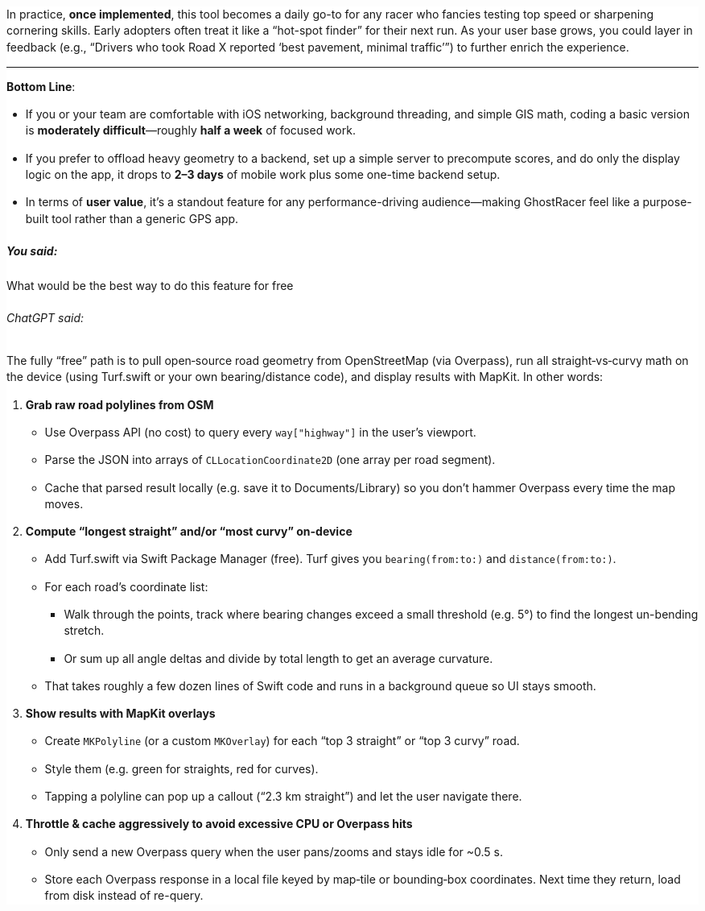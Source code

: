 In practice, **once implemented**, this tool becomes a daily go-to for any racer who fancies testing top speed or sharpening cornering skills. Early adopters often treat it like a “hot-spot finder” for their next run. As your user base grows, you could layer in feedback (e.g., “Drivers who took Road X reported ‘best pavement, minimal traffic’”) to further enrich the experience.

* * *

**Bottom Line**:

- If you or your team are comfortable with iOS networking, background threading, and simple GIS math, coding a basic version is **moderately difficult**—roughly **half a week** of focused work.

- If you prefer to offload heavy geometry to a backend, set up a simple server to precompute scores, and do only the display logic on the app, it drops to **2–3 days** of mobile work plus some one-time backend setup.

- In terms of **user value**, it’s a standout feature for any performance-driving audience—making GhostRacer feel like a purpose-built tool rather than a generic GPS app.


##### You said:

What would be the best way to do this feature for free

###### ChatGPT said:

The fully “free” path is to pull open‐source road geometry from OpenStreetMap (via Overpass), run all straight‐vs‐curvy math on the device (using Turf.swift or your own bearing/distance code), and display results with MapKit. In other words:

1. **Grab raw road polylines from OSM**
   - Use Overpass API (no cost) to query every `way["highway"]` in the user’s viewport.

   - Parse the JSON into arrays of `CLLocationCoordinate2D` (one array per road segment).

   - Cache that parsed result locally (e.g. save it to Documents/Library) so you don’t hammer Overpass every time the map moves.
2. **Compute “longest straight” and/or “most curvy” on-device**
   - Add Turf.swift via Swift Package Manager (free). Turf gives you `bearing(from:to:)` and `distance(from:to:)`.

   - For each road’s coordinate list:
     - Walk through the points, track where bearing changes exceed a small threshold (e.g. 5°) to find the longest un-bending stretch.

     - Or sum up all angle deltas and divide by total length to get an average curvature.
   - That takes roughly a few dozen lines of Swift code and runs in a background queue so UI stays smooth.
3. **Show results with MapKit overlays**
   - Create `MKPolyline` (or a custom `MKOverlay`) for each “top 3 straight” or “top 3 curvy” road.

   - Style them (e.g. green for straights, red for curves).

   - Tapping a polyline can pop up a callout (“2.3 km straight”) and let the user navigate there.
4. **Throttle & cache aggressively to avoid excessive CPU or Overpass hits**
   - Only send a new Overpass query when the user pans/zooms and stays idle for ~0.5 s.

   - Store each Overpass response in a local file keyed by map‐tile or bounding‐box coordinates. Next time they return, load from disk instead of re-query.
